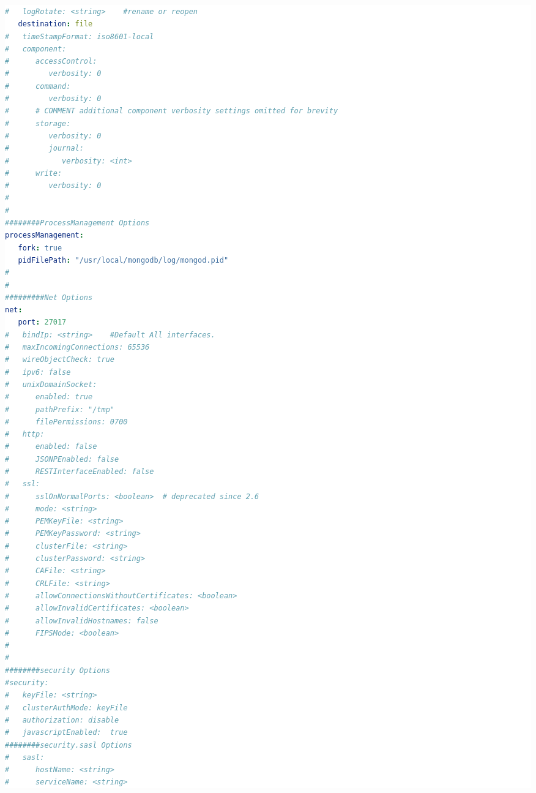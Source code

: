 ```yaml
#   logRotate: <string>    #rename or reopen
   destination: file
#   timeStampFormat: iso8601-local
#   component:
#      accessControl:
#         verbosity: 0
#      command:
#         verbosity: 0
#      # COMMENT additional component verbosity settings omitted for brevity
#      storage:
#         verbosity: 0
#         journal:
#            verbosity: <int>
#      write:
#         verbosity: 0
#
#
########ProcessManagement Options
processManagement:
   fork: true
   pidFilePath: "/usr/local/mongodb/log/mongod.pid"
#
#
#########Net Options
net:
   port: 27017
#   bindIp: <string>    #Default All interfaces.
#   maxIncomingConnections: 65536
#   wireObjectCheck: true
#   ipv6: false
#   unixDomainSocket:
#      enabled: true
#      pathPrefix: "/tmp"
#      filePermissions: 0700
#   http:
#      enabled: false
#      JSONPEnabled: false
#      RESTInterfaceEnabled: false
#   ssl:
#      sslOnNormalPorts: <boolean>  # deprecated since 2.6
#      mode: <string>
#      PEMKeyFile: <string>
#      PEMKeyPassword: <string>
#      clusterFile: <string>
#      clusterPassword: <string>
#      CAFile: <string>
#      CRLFile: <string>
#      allowConnectionsWithoutCertificates: <boolean>
#      allowInvalidCertificates: <boolean>
#      allowInvalidHostnames: false
#      FIPSMode: <boolean>
#
#
########security Options
#security:
#   keyFile: <string>
#   clusterAuthMode: keyFile
#   authorization: disable
#   javascriptEnabled:  true
########security.sasl Options
#   sasl:
#      hostName: <string>
#      serviceName: <string>
```